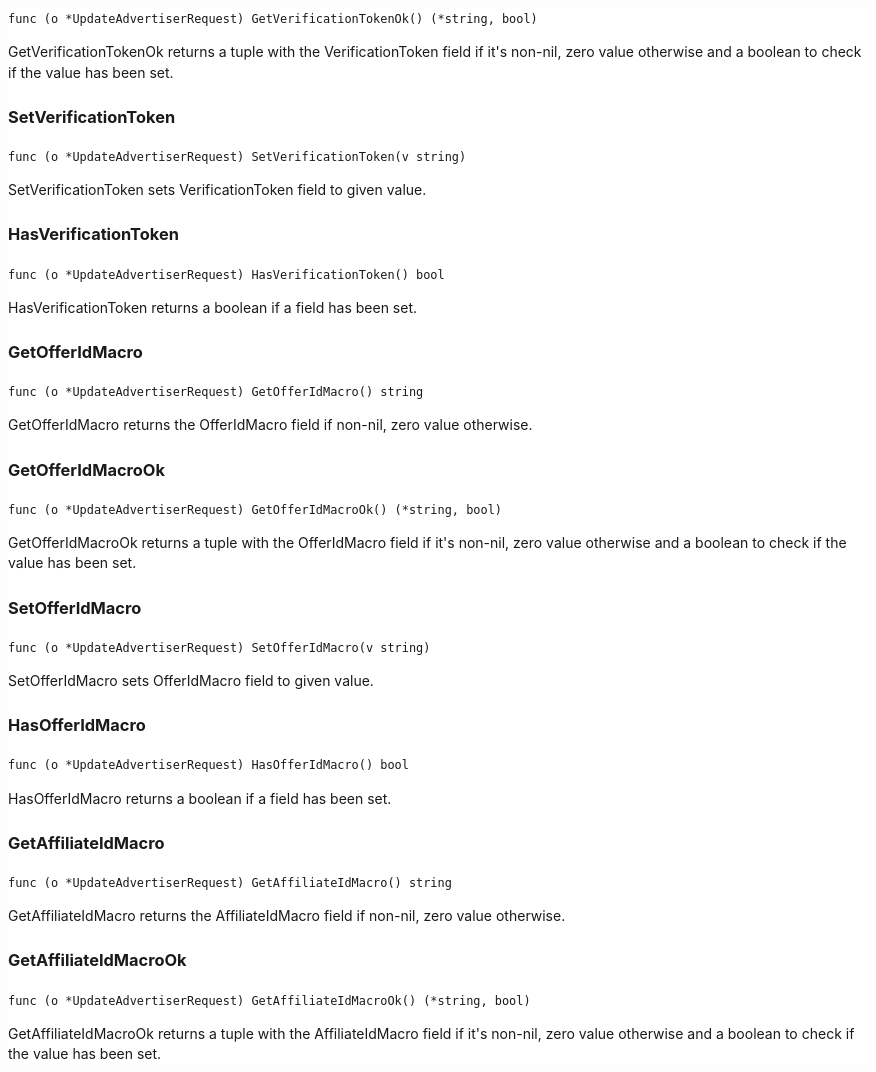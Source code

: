 `func (o *UpdateAdvertiserRequest) GetVerificationTokenOk() (*string, bool)`

GetVerificationTokenOk returns a tuple with the VerificationToken field if it's non-nil, zero value otherwise
and a boolean to check if the value has been set.

### SetVerificationToken

`func (o *UpdateAdvertiserRequest) SetVerificationToken(v string)`

SetVerificationToken sets VerificationToken field to given value.

### HasVerificationToken

`func (o *UpdateAdvertiserRequest) HasVerificationToken() bool`

HasVerificationToken returns a boolean if a field has been set.

### GetOfferIdMacro

`func (o *UpdateAdvertiserRequest) GetOfferIdMacro() string`

GetOfferIdMacro returns the OfferIdMacro field if non-nil, zero value otherwise.

### GetOfferIdMacroOk

`func (o *UpdateAdvertiserRequest) GetOfferIdMacroOk() (*string, bool)`

GetOfferIdMacroOk returns a tuple with the OfferIdMacro field if it's non-nil, zero value otherwise
and a boolean to check if the value has been set.

### SetOfferIdMacro

`func (o *UpdateAdvertiserRequest) SetOfferIdMacro(v string)`

SetOfferIdMacro sets OfferIdMacro field to given value.

### HasOfferIdMacro

`func (o *UpdateAdvertiserRequest) HasOfferIdMacro() bool`

HasOfferIdMacro returns a boolean if a field has been set.

### GetAffiliateIdMacro

`func (o *UpdateAdvertiserRequest) GetAffiliateIdMacro() string`

GetAffiliateIdMacro returns the AffiliateIdMacro field if non-nil, zero value otherwise.

### GetAffiliateIdMacroOk

`func (o *UpdateAdvertiserRequest) GetAffiliateIdMacroOk() (*string, bool)`

GetAffiliateIdMacroOk returns a tuple with the AffiliateIdMacro field if it's non-nil, zero value otherwise
and a boolean to check if the value has been set.
